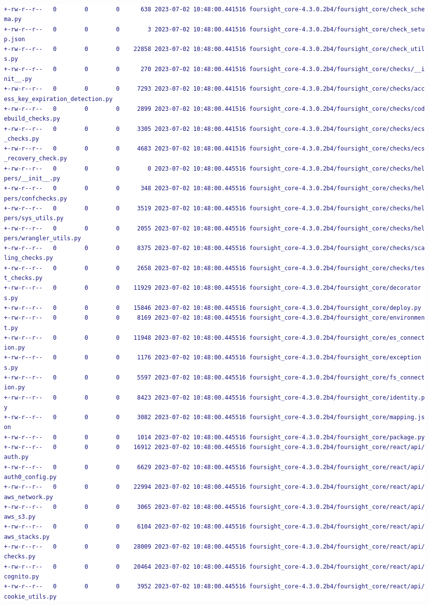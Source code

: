 ```diff
+-rw-r--r--   0        0        0      638 2023-07-02 10:48:00.441516 foursight_core-4.3.0.2b4/foursight_core/check_schema.py
+-rw-r--r--   0        0        0        3 2023-07-02 10:48:00.441516 foursight_core-4.3.0.2b4/foursight_core/check_setup.json
+-rw-r--r--   0        0        0    22858 2023-07-02 10:48:00.441516 foursight_core-4.3.0.2b4/foursight_core/check_utils.py
+-rw-r--r--   0        0        0      270 2023-07-02 10:48:00.441516 foursight_core-4.3.0.2b4/foursight_core/checks/__init__.py
+-rw-r--r--   0        0        0     7293 2023-07-02 10:48:00.441516 foursight_core-4.3.0.2b4/foursight_core/checks/access_key_expiration_detection.py
+-rw-r--r--   0        0        0     2899 2023-07-02 10:48:00.441516 foursight_core-4.3.0.2b4/foursight_core/checks/codebuild_checks.py
+-rw-r--r--   0        0        0     3305 2023-07-02 10:48:00.441516 foursight_core-4.3.0.2b4/foursight_core/checks/ecs_checks.py
+-rw-r--r--   0        0        0     4683 2023-07-02 10:48:00.441516 foursight_core-4.3.0.2b4/foursight_core/checks/ecs_recovery_check.py
+-rw-r--r--   0        0        0        0 2023-07-02 10:48:00.445516 foursight_core-4.3.0.2b4/foursight_core/checks/helpers/__init__.py
+-rw-r--r--   0        0        0      348 2023-07-02 10:48:00.445516 foursight_core-4.3.0.2b4/foursight_core/checks/helpers/confchecks.py
+-rw-r--r--   0        0        0     3519 2023-07-02 10:48:00.445516 foursight_core-4.3.0.2b4/foursight_core/checks/helpers/sys_utils.py
+-rw-r--r--   0        0        0     2055 2023-07-02 10:48:00.445516 foursight_core-4.3.0.2b4/foursight_core/checks/helpers/wrangler_utils.py
+-rw-r--r--   0        0        0     8375 2023-07-02 10:48:00.445516 foursight_core-4.3.0.2b4/foursight_core/checks/scaling_checks.py
+-rw-r--r--   0        0        0     2658 2023-07-02 10:48:00.445516 foursight_core-4.3.0.2b4/foursight_core/checks/test_checks.py
+-rw-r--r--   0        0        0    11929 2023-07-02 10:48:00.445516 foursight_core-4.3.0.2b4/foursight_core/decorators.py
+-rw-r--r--   0        0        0    15846 2023-07-02 10:48:00.445516 foursight_core-4.3.0.2b4/foursight_core/deploy.py
+-rw-r--r--   0        0        0     8169 2023-07-02 10:48:00.445516 foursight_core-4.3.0.2b4/foursight_core/environment.py
+-rw-r--r--   0        0        0    11948 2023-07-02 10:48:00.445516 foursight_core-4.3.0.2b4/foursight_core/es_connection.py
+-rw-r--r--   0        0        0     1176 2023-07-02 10:48:00.445516 foursight_core-4.3.0.2b4/foursight_core/exceptions.py
+-rw-r--r--   0        0        0     5597 2023-07-02 10:48:00.445516 foursight_core-4.3.0.2b4/foursight_core/fs_connection.py
+-rw-r--r--   0        0        0     8423 2023-07-02 10:48:00.445516 foursight_core-4.3.0.2b4/foursight_core/identity.py
+-rw-r--r--   0        0        0     3082 2023-07-02 10:48:00.445516 foursight_core-4.3.0.2b4/foursight_core/mapping.json
+-rw-r--r--   0        0        0     1014 2023-07-02 10:48:00.445516 foursight_core-4.3.0.2b4/foursight_core/package.py
+-rw-r--r--   0        0        0    16912 2023-07-02 10:48:00.445516 foursight_core-4.3.0.2b4/foursight_core/react/api/auth.py
+-rw-r--r--   0        0        0     6629 2023-07-02 10:48:00.445516 foursight_core-4.3.0.2b4/foursight_core/react/api/auth0_config.py
+-rw-r--r--   0        0        0    22994 2023-07-02 10:48:00.445516 foursight_core-4.3.0.2b4/foursight_core/react/api/aws_network.py
+-rw-r--r--   0        0        0     3065 2023-07-02 10:48:00.445516 foursight_core-4.3.0.2b4/foursight_core/react/api/aws_s3.py
+-rw-r--r--   0        0        0     6104 2023-07-02 10:48:00.445516 foursight_core-4.3.0.2b4/foursight_core/react/api/aws_stacks.py
+-rw-r--r--   0        0        0    28009 2023-07-02 10:48:00.445516 foursight_core-4.3.0.2b4/foursight_core/react/api/checks.py
+-rw-r--r--   0        0        0    20464 2023-07-02 10:48:00.445516 foursight_core-4.3.0.2b4/foursight_core/react/api/cognito.py
+-rw-r--r--   0        0        0     3952 2023-07-02 10:48:00.445516 foursight_core-4.3.0.2b4/foursight_core/react/api/cookie_utils.py
```